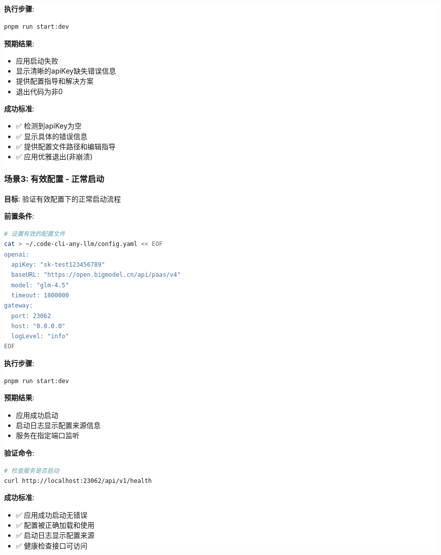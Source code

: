 **执行步骤**:
```bash
pnpm run start:dev
```

**预期结果**:
- 应用启动失败
- 显示清晰的apiKey缺失错误信息
- 提供配置指导和解决方案
- 退出代码为非0

**成功标准**:
- ✅ 检测到apiKey为空
- ✅ 显示具体的错误信息
- ✅ 提供配置文件路径和编辑指导
- ✅ 应用优雅退出(非崩溃)

### 场景3: 有效配置 - 正常启动
**目标**: 验证有效配置下的正常启动流程

**前置条件**:
```bash
# 设置有效的配置文件
cat > ~/.code-cli-any-llm/config.yaml << EOF
openai:
  apiKey: "sk-test123456789"
  baseURL: "https://open.bigmodel.cn/api/paas/v4"
  model: "glm-4.5"
  timeout: 1800000
gateway:
  port: 23062
  host: "0.0.0.0"
  logLevel: "info"
EOF
```

**执行步骤**:
```bash
pnpm run start:dev
```

**预期结果**:
- 应用成功启动
- 启动日志显示配置来源信息
- 服务在指定端口监听

**验证命令**:
```bash
# 检查服务是否启动
curl http://localhost:23062/api/v1/health
```

**成功标准**:
- ✅ 应用成功启动无错误
- ✅ 配置被正确加载和使用
- ✅ 启动日志显示配置来源
- ✅ 健康检查接口可访问
